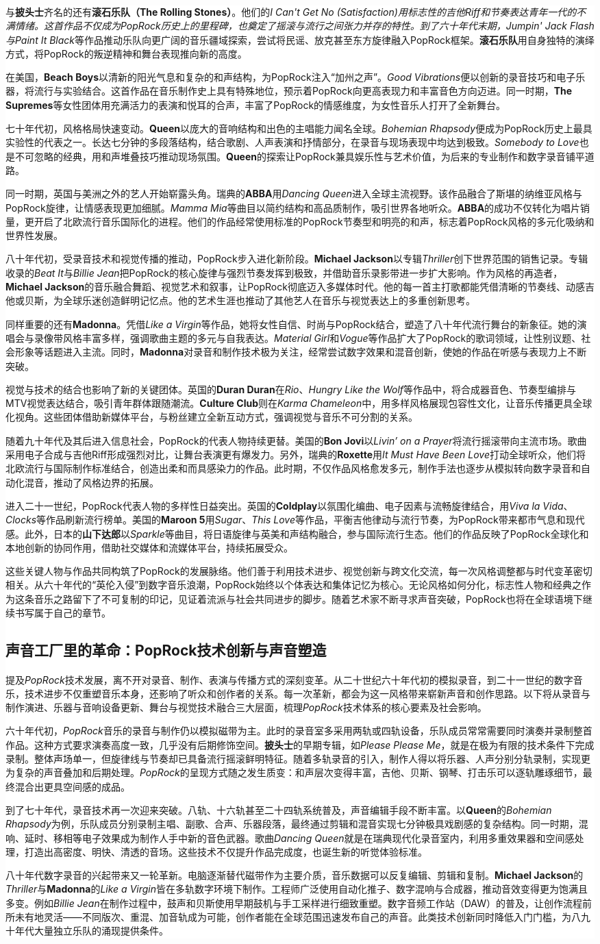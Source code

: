 与**披头士**齐名的还有**滚石乐队（The Rolling Stones）**。他们的*I Can't Get No (Satisfaction)*用标志性的吉他Riff和节奏表达青年一代的不满情绪。这首作品不仅成为PopRock历史上的里程碑，也奠定了摇滚与流行之间张力并存的特性。到了六十年代末期，*Jumpin' Jack Flash*与*Paint It Black*等作品推动乐队向更广阔的音乐疆域探索，尝试将民谣、放克甚至东方旋律融入PopRock框架。**滚石乐队**用自身独特的演绎方式，将PopRock的叛逆精神和舞台表现推向新的高度。

在美国，**Beach Boys**以清新的阳光气息和复杂的和声结构，为PopRock注入“加州之声”。*Good Vibrations*便以创新的录音技巧和电子乐器，将流行与实验结合。这首作品在音乐制作史上具有特殊地位，预示着PopRock向更高表现力和丰富音色方向迈进。同一时期，**The Supremes**等女性团体用充满活力的表演和悦耳的合声，丰富了PopRock的情感维度，为女性音乐人打开了全新舞台。

七十年代初，风格格局快速变动。**Queen**以庞大的音响结构和出色的主唱能力闻名全球。*Bohemian Rhapsody*便成为PopRock历史上最具实验性的代表之一。长达七分钟的多段落结构，结合歌剧、人声表演和抒情部分，在录音与现场表现中均达到极致。*Somebody to Love*也是不可忽略的经典，用和声堆叠技巧推动现场氛围。**Queen**的探索让PopRock兼具娱乐性与艺术价值，为后来的专业制作和数字录音铺平道路。

同一时期，英国与美洲之外的艺人开始崭露头角。瑞典的**ABBA**用*Dancing Queen*进入全球主流视野。该作品融合了斯堪的纳维亚风格与PopRock旋律，让情感表现更加细腻。*Mamma Mia*等曲目以简约结构和高品质制作，吸引世界各地听众。**ABBA**的成功不仅转化为唱片销量，更开启了北欧流行音乐国际化的进程。他们的作品经常使用标准的PopRock节奏型和明亮的和声，标志着PopRock风格的多元化吸纳和世界性发展。

八十年代初，受录音技术和视觉传播的推动，PopRock步入进化新阶段。**Michael Jackson**以专辑*Thriller*创下世界范围的销售记录。专辑收录的*Beat It*与*Billie Jean*把PopRock的核心旋律与强烈节奏发挥到极致，并借助音乐录影带进一步扩大影响。作为风格的再造者，**Michael Jackson**的音乐融合舞蹈、视觉艺术和叙事，让PopRock彻底迈入多媒体时代。他的每一首主打歌都能凭借清晰的节奏线、动感吉他或贝斯，为全球乐迷创造鲜明记忆点。他的艺术生涯也推动了其他艺人在音乐与视觉表达上的多重创新思考。

同样重要的还有**Madonna**。凭借*Like a Virgin*等作品，她将女性自信、时尚与PopRock结合，塑造了八十年代流行舞台的新象征。她的演唱会与录像带风格丰富多样，强调歌曲主题的多元与自我表达。*Material Girl*和*Vogue*等作品扩大了PopRock的歌词领域，让性别议题、社会形象等话题进入主流。同时，**Madonna**对录音和制作技术极为关注，经常尝试数字效果和混音创新，使她的作品在听感与表现力上不断突破。

视觉与技术的结合也影响了新的关键团体。英国的**Duran Duran**在*Rio*、*Hungry Like the Wolf*等作品中，将合成器音色、节奏型编排与MTV视觉表达结合，吸引青年群体跟随潮流。**Culture Club**则在*Karma Chameleon*中，用多样风格展现包容性文化，让音乐传播更具全球化视角。这些团体借助新媒体平台，与粉丝建立全新互动方式，强调视觉与音乐不可分割的关系。

随着九十年代及其后进入信息社会，PopRock的代表人物持续更替。美国的**Bon Jovi**以*Livin’ on a Prayer*将流行摇滚带向主流市场。歌曲采用电子合成与吉他Riff形成强烈对比，让舞台表演更有爆发力。另外，瑞典的**Roxette**用*It Must Have Been Love*打动全球听众，他们将北欧流行与国际制作标准结合，创造出柔和而具感染力的作品。此时期，不仅作品风格愈发多元，制作手法也逐步从模拟转向数字录音和自动化混音，推动了风格边界的拓展。

进入二十一世纪，PopRock代表人物的多样性日益突出。英国的**Coldplay**以氛围化编曲、电子因素与流畅旋律结合，用*Viva la Vida*、*Clocks*等作品刷新流行榜单。美国的**Maroon 5**用*Sugar*、*This Love*等作品，平衡吉他律动与流行节奏，为PopRock带来都市气息和现代感。此外，日本的**山下达郎**以*Sparkle*等曲目，将日语旋律与英美和声结构融合，参与国际流行生态。他们的作品反映了PopRock全球化和本地创新的协同作用，借助社交媒体和流媒体平台，持续拓展受众。

这些关键人物与作品共同构筑了PopRock的发展脉络。他们善于利用技术进步、视觉创新与跨文化交流，每一次风格调整都与时代变革密切相关。从六十年代的“英伦入侵”到数字音乐浪潮，PopRock始终以个体表达和集体记忆为核心。无论风格如何分化，标志性人物和经典之作为这条音乐之路留下了不可复制的印记，见证着流派与社会共同进步的脚步。随着艺术家不断寻求声音突破，PopRock也将在全球语境下继续书写属于自己的章节。

## 声音工厂里的革命：PopRock技术创新与声音塑造

提及*PopRock*技术发展，离不开对录音、制作、表演与传播方式的深刻变革。从二十世纪六十年代初的模拟录音，到二十一世纪的数字音乐，技术进步不仅重塑音乐本身，还影响了听众和创作者的关系。每一次革新，都会为这一风格带来崭新声音和创作思路。以下将从录音与制作演进、乐器与音响设备更新、舞台与视觉技术融合三大层面，梳理*PopRock*技术体系的核心要素及社会影响。

六十年代初，*PopRock*音乐的录音与制作仍以模拟磁带为主。此时的录音室多采用两轨或四轨设备，乐队成员常常需要同时演奏并录制整首作品。这种方式要求演奏高度一致，几乎没有后期修饰空间。**披头士**的早期专辑，如*Please Please Me*，就是在极为有限的技术条件下完成录制。整体声场单一，但旋律线与节奏却已具备流行摇滚鲜明特征。随着多轨录音的引入，制作人得以将乐器、人声分别分轨录制，实现更为复杂的声音叠加和后期处理。*PopRock*的呈现方式随之发生质变：和声层次变得丰富，吉他、贝斯、钢琴、打击乐可以逐轨雕琢细节，最终混合出更具空间感的成品。

到了七十年代，录音技术再一次迎来突破。八轨、十六轨甚至二十四轨系统普及，声音编辑手段不断丰富。以**Queen**的*Bohemian Rhapsody*为例，乐队成员分别录制主唱、副歌、合声、乐器段落，最终通过剪辑和混音实现七分钟极具戏剧感的复杂结构。同一时期，混响、延时、移相等电子效果成为制作人手中新的音色武器。歌曲*Dancing Queen*就是在瑞典现代化录音室内，利用多重效果器和空间感处理，打造出高密度、明快、清透的音场。这些技术不仅提升作品完成度，也诞生新的听觉体验标准。

八十年代数字录音的兴起带来又一轮革新。电脑逐渐替代磁带作为主要介质，音乐数据可以反复编辑、剪辑和复制。**Michael Jackson**的*Thriller*与**Madonna**的*Like a Virgin*皆在多轨数字环境下制作。工程师广泛使用自动化推子、数字混响与合成器，推动音效变得更为饱满且多变。例如*Billie Jean*在制作过程中，鼓声和贝斯使用早期鼓机与手工采样进行细致重塑。数字音频工作站（DAW）的普及，让创作流程前所未有地灵活——不同版次、重混、加音轨成为可能，创作者能在全球范围迅速发布自己的声音。此类技术创新同时降低入门门槛，为八九十年代大量独立乐队的涌现提供条件。
